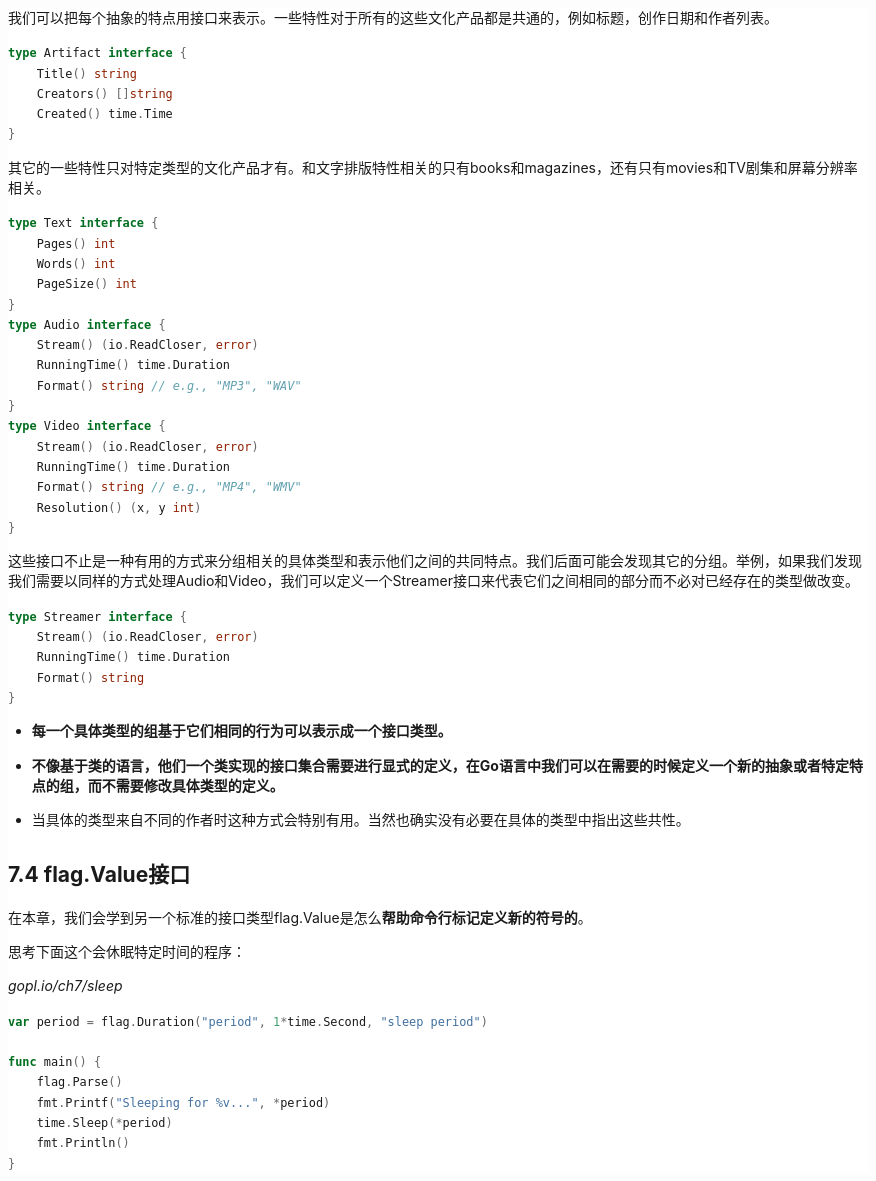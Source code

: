 我们可以把每个抽象的特点用接口来表示。一些特性对于所有的这些文化产品都是共通的，例如标题，创作日期和作者列表。

```go
type Artifact interface {
    Title() string
    Creators() []string
    Created() time.Time
}
```

其它的一些特性只对特定类型的文化产品才有。和文字排版特性相关的只有books和magazines，还有只有movies和TV剧集和屏幕分辨率相关。

```go
type Text interface {
    Pages() int
    Words() int
    PageSize() int
}
type Audio interface {
    Stream() (io.ReadCloser, error)
    RunningTime() time.Duration
    Format() string // e.g., "MP3", "WAV"
}
type Video interface {
    Stream() (io.ReadCloser, error)
    RunningTime() time.Duration
    Format() string // e.g., "MP4", "WMV"
    Resolution() (x, y int)
}
```

这些接口不止是一种有用的方式来分组相关的具体类型和表示他们之间的共同特点。我们后面可能会发现其它的分组。举例，如果我们发现我们需要以同样的方式处理Audio和Video，我们可以定义一个Streamer接口来代表它们之间相同的部分而不必对已经存在的类型做改变。

```go
type Streamer interface {
    Stream() (io.ReadCloser, error)
    RunningTime() time.Duration
    Format() string
}
```

+ **每一个具体类型的组基于它们相同的行为可以表示成一个接口类型。**

+ **不像基于类的语言，他们一个类实现的接口集合需要进行显式的定义，在Go语言中我们可以在需要的时候定义一个新的抽象或者特定特点的组，而不需要修改具体类型的定义。**

+ 当具体的类型来自不同的作者时这种方式会特别有用。当然也确实没有必要在具体的类型中指出这些共性。

## 7.4 flag.Value接口

在本章，我们会学到另一个标准的接口类型flag.Value是怎么**帮助命令行标记定义新的符号的**。

思考下面这个会休眠特定时间的程序：

*gopl.io/ch7/sleep*

```go
var period = flag.Duration("period", 1*time.Second, "sleep period")

func main() {
    flag.Parse()
    fmt.Printf("Sleeping for %v...", *period)
    time.Sleep(*period)
    fmt.Println()
}
```
